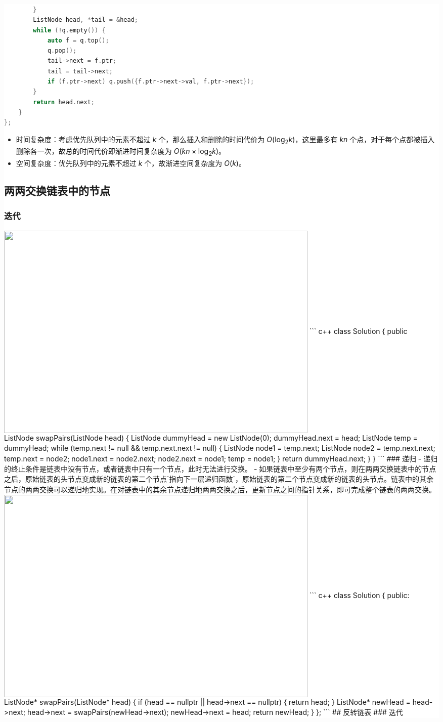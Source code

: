 ``` c++
        }
        ListNode head, *tail = &head;
        while (!q.empty()) {
            auto f = q.top();
            q.pop();
            tail->next = f.ptr; 
            tail = tail->next;
            if (f.ptr->next) q.push({f.ptr->next->val, f.ptr->next});
        }
        return head.next;
    }
};
```
- 时间复杂度：考虑优先队列中的元素不超过 $k$ 个，那么插入和删除的时间代价为 $O(\log_2 k)$，这里最多有 $kn$ 个点，对于每个点都被插入删除各一次，故总的时间代价即渐进时间复杂度为 $O(kn \times \log _2 k)$。
- 空间复杂度：优先队列中的元素不超过 $k$ 个，故渐进空间复杂度为 $O(k)$。
## 两两交换链表中的节点
### 迭代
<img src="https://pic.leetcode-cn.com/42c91b69e3f38d63a0d0153c440724e69bd2d24b95091b4dcc5c68172f8f4e1e-%E8%BF%AD%E4%BB%A3.gif" width="600" height="400" align="center">
``` c++
class Solution {
    public ListNode swapPairs(ListNode head) {
        ListNode dummyHead = new ListNode(0);
        dummyHead.next = head;
        ListNode temp = dummyHead;
        while (temp.next != null && temp.next.next != null) {
            ListNode node1 = temp.next;
            ListNode node2 = temp.next.next;
            temp.next = node2;
            node1.next = node2.next;
            node2.next = node1;
            temp = node1;
        }
        return dummyHead.next;
    }
}
```
### 递归
- 递归的终止条件是链表中没有节点，或者链表中只有一个节点，此时无法进行交换。
- 如果链表中至少有两个节点，则在两两交换链表中的节点之后，原始链表的头节点变成新的链表的第二个节点`指向下一层递归函数`，原始链表的第二个节点变成新的链表的头节点。链表中的其余节点的两两交换可以递归地实现。在对链表中的其余节点递归地两两交换之后，更新节点之间的指针关系，即可完成整个链表的两两交换。
<img src="https://pic.leetcode-cn.com/7ae491344608971d449add1e069aa143ee264b07a9bb8a1950e08dcf8d8a1ff9-%E9%80%92%E5%BD%92.gif" width="600" height="400" align="center">
``` c++
class Solution {
public:
    ListNode* swapPairs(ListNode* head) {
        if (head == nullptr || head->next == nullptr) {
            return head;
        }
        ListNode* newHead = head->next;
        head->next = swapPairs(newHead->next);
        newHead->next = head;
        return newHead;
    }
};
```
## 反转链表
### 迭代
